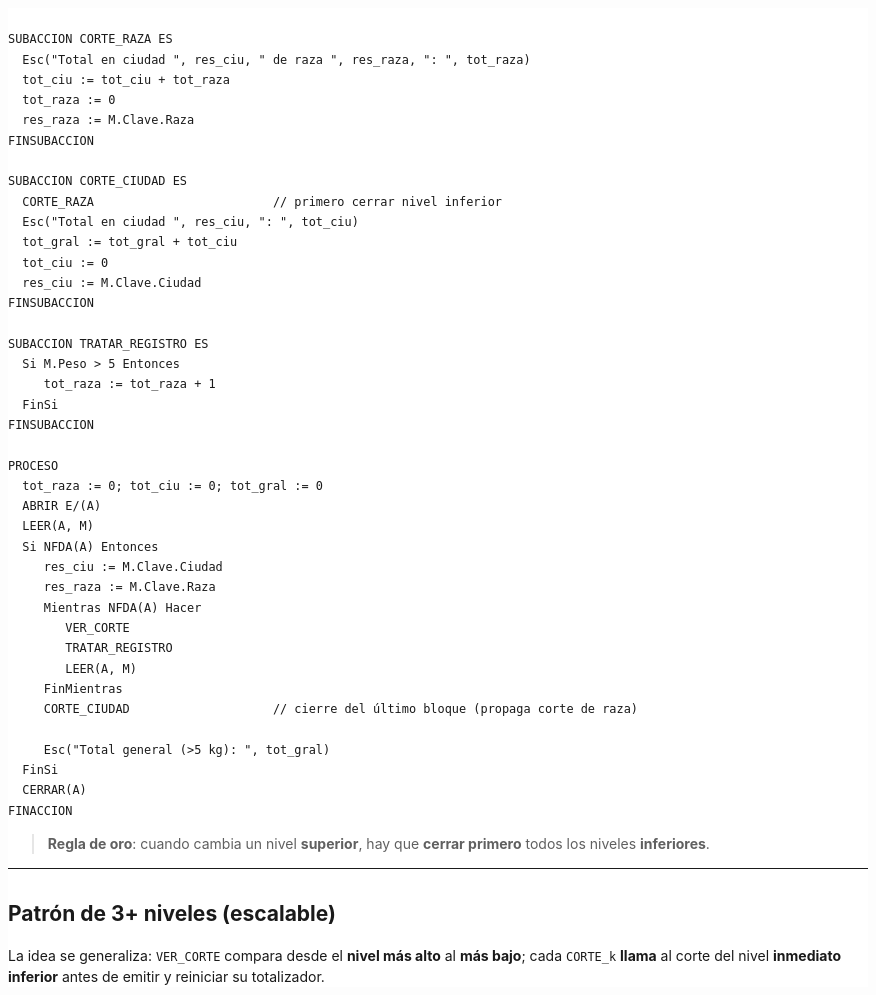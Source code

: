 ```pseudocode

SUBACCION CORTE_RAZA ES
  Esc("Total en ciudad ", res_ciu, " de raza ", res_raza, ": ", tot_raza)
  tot_ciu := tot_ciu + tot_raza
  tot_raza := 0
  res_raza := M.Clave.Raza
FINSUBACCION

SUBACCION CORTE_CIUDAD ES
  CORTE_RAZA                         // primero cerrar nivel inferior
  Esc("Total en ciudad ", res_ciu, ": ", tot_ciu)
  tot_gral := tot_gral + tot_ciu
  tot_ciu := 0
  res_ciu := M.Clave.Ciudad
FINSUBACCION

SUBACCION TRATAR_REGISTRO ES
  Si M.Peso > 5 Entonces
     tot_raza := tot_raza + 1
  FinSi
FINSUBACCION

PROCESO
  tot_raza := 0; tot_ciu := 0; tot_gral := 0
  ABRIR E/(A)
  LEER(A, M)
  Si NFDA(A) Entonces
     res_ciu := M.Clave.Ciudad
     res_raza := M.Clave.Raza
     Mientras NFDA(A) Hacer
        VER_CORTE
        TRATAR_REGISTRO
        LEER(A, M)
     FinMientras
     CORTE_CIUDAD                    // cierre del último bloque (propaga corte de raza)

     Esc("Total general (>5 kg): ", tot_gral)
  FinSi
  CERRAR(A)
FINACCION
```

> **Regla de oro**: cuando cambia un nivel **superior**, hay que **cerrar primero** todos los niveles **inferiores**.

---


## Patrón de 3+ niveles (escalable)

La idea se generaliza: `VER_CORTE` compara desde el **nivel más alto** al **más bajo**; cada `CORTE_k` **llama** al corte del nivel **inmediato inferior** antes de emitir y reiniciar su totalizador.
